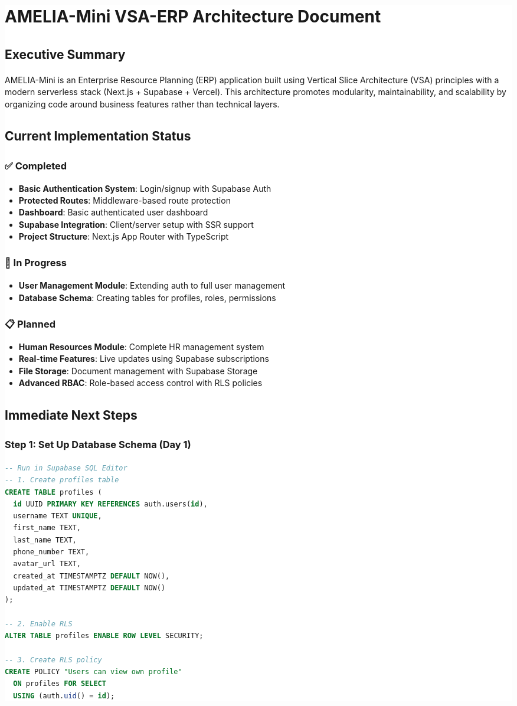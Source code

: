 # AMELIA-Mini VSA-ERP Architecture Document

## Executive Summary

AMELIA-Mini is an Enterprise Resource Planning (ERP) application built using Vertical Slice Architecture (VSA) principles with a modern serverless stack (Next.js + Supabase + Vercel). This architecture promotes modularity, maintainability, and scalability by organizing code around business features rather than technical layers.

## Current Implementation Status

### ✅ Completed
- **Basic Authentication System**: Login/signup with Supabase Auth
- **Protected Routes**: Middleware-based route protection  
- **Dashboard**: Basic authenticated user dashboard
- **Supabase Integration**: Client/server setup with SSR support
- **Project Structure**: Next.js App Router with TypeScript

### 🚧 In Progress
- **User Management Module**: Extending auth to full user management
- **Database Schema**: Creating tables for profiles, roles, permissions

### 📋 Planned
- **Human Resources Module**: Complete HR management system
- **Real-time Features**: Live updates using Supabase subscriptions
- **File Storage**: Document management with Supabase Storage
- **Advanced RBAC**: Role-based access control with RLS policies

## Immediate Next Steps

### Step 1: Set Up Database Schema (Day 1)
```sql
-- Run in Supabase SQL Editor
-- 1. Create profiles table
CREATE TABLE profiles (
  id UUID PRIMARY KEY REFERENCES auth.users(id),
  username TEXT UNIQUE,
  first_name TEXT,
  last_name TEXT,
  phone_number TEXT,
  avatar_url TEXT,
  created_at TIMESTAMPTZ DEFAULT NOW(),
  updated_at TIMESTAMPTZ DEFAULT NOW()
);

-- 2. Enable RLS
ALTER TABLE profiles ENABLE ROW LEVEL SECURITY;

-- 3. Create RLS policy
CREATE POLICY "Users can view own profile" 
  ON profiles FOR SELECT 
  USING (auth.uid() = id);
```
